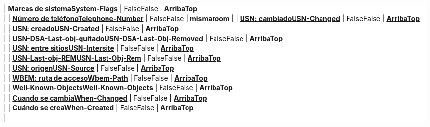 | [<span data-ttu-id="bfe34-396">**Marcas de sistema**</span><span class="sxs-lookup"><span data-stu-id="bfe34-396">**System-Flags**</span></span>](a-systemflags.md)                                       | <span data-ttu-id="bfe34-397">False</span><span class="sxs-lookup"><span data-stu-id="bfe34-397">False</span></span>     | [<span data-ttu-id="bfe34-398">**Arriba**</span><span class="sxs-lookup"><span data-stu-id="bfe34-398">**Top**</span></span>](c-top.md)<br/>          |
| [<span data-ttu-id="bfe34-399">**Número de teléfono**</span><span class="sxs-lookup"><span data-stu-id="bfe34-399">**Telephone-Number**</span></span>](a-telephonenumber.md)                               | <span data-ttu-id="bfe34-400">False</span><span class="sxs-lookup"><span data-stu-id="bfe34-400">False</span></span>     | <span data-ttu-id="bfe34-401">**misma**</span><span class="sxs-lookup"><span data-stu-id="bfe34-401">**room**</span></span>                                 |
| [<span data-ttu-id="bfe34-402">**USN: cambiado**</span><span class="sxs-lookup"><span data-stu-id="bfe34-402">**USN-Changed**</span></span>](a-usnchanged.md)                                         | <span data-ttu-id="bfe34-403">False</span><span class="sxs-lookup"><span data-stu-id="bfe34-403">False</span></span>     | [<span data-ttu-id="bfe34-404">**Arriba**</span><span class="sxs-lookup"><span data-stu-id="bfe34-404">**Top**</span></span>](c-top.md)<br/>          |
| [<span data-ttu-id="bfe34-405">**USN: creado**</span><span class="sxs-lookup"><span data-stu-id="bfe34-405">**USN-Created**</span></span>](a-usncreated.md)                                         | <span data-ttu-id="bfe34-406">False</span><span class="sxs-lookup"><span data-stu-id="bfe34-406">False</span></span>     | [<span data-ttu-id="bfe34-407">**Arriba**</span><span class="sxs-lookup"><span data-stu-id="bfe34-407">**Top**</span></span>](c-top.md)<br/>          |
| [<span data-ttu-id="bfe34-408">**USN-DSA-Last-obj-quitado**</span><span class="sxs-lookup"><span data-stu-id="bfe34-408">**USN-DSA-Last-Obj-Removed**</span></span>](a-usndsalastobjremoved.md)                  | <span data-ttu-id="bfe34-409">False</span><span class="sxs-lookup"><span data-stu-id="bfe34-409">False</span></span>     | [<span data-ttu-id="bfe34-410">**Arriba**</span><span class="sxs-lookup"><span data-stu-id="bfe34-410">**Top**</span></span>](c-top.md)<br/>          |
| [<span data-ttu-id="bfe34-411">**USN: entre sitios**</span><span class="sxs-lookup"><span data-stu-id="bfe34-411">**USN-Intersite**</span></span>](a-usnintersite.md)                                     | <span data-ttu-id="bfe34-412">False</span><span class="sxs-lookup"><span data-stu-id="bfe34-412">False</span></span>     | [<span data-ttu-id="bfe34-413">**Arriba**</span><span class="sxs-lookup"><span data-stu-id="bfe34-413">**Top**</span></span>](c-top.md)<br/>          |
| [<span data-ttu-id="bfe34-414">**USN-Last-obj-REM**</span><span class="sxs-lookup"><span data-stu-id="bfe34-414">**USN-Last-Obj-Rem**</span></span>](a-usnlastobjrem.md)                                 | <span data-ttu-id="bfe34-415">False</span><span class="sxs-lookup"><span data-stu-id="bfe34-415">False</span></span>     | [<span data-ttu-id="bfe34-416">**Arriba**</span><span class="sxs-lookup"><span data-stu-id="bfe34-416">**Top**</span></span>](c-top.md)<br/>          |
| [<span data-ttu-id="bfe34-417">**USN: origen**</span><span class="sxs-lookup"><span data-stu-id="bfe34-417">**USN-Source**</span></span>](a-usnsource.md)                                           | <span data-ttu-id="bfe34-418">False</span><span class="sxs-lookup"><span data-stu-id="bfe34-418">False</span></span>     | [<span data-ttu-id="bfe34-419">**Arriba**</span><span class="sxs-lookup"><span data-stu-id="bfe34-419">**Top**</span></span>](c-top.md)<br/>          |
| [<span data-ttu-id="bfe34-420">**WBEM: ruta de acceso**</span><span class="sxs-lookup"><span data-stu-id="bfe34-420">**Wbem-Path**</span></span>](a-wbempath.md)                                             | <span data-ttu-id="bfe34-421">False</span><span class="sxs-lookup"><span data-stu-id="bfe34-421">False</span></span>     | [<span data-ttu-id="bfe34-422">**Arriba**</span><span class="sxs-lookup"><span data-stu-id="bfe34-422">**Top**</span></span>](c-top.md)<br/>          |
| [<span data-ttu-id="bfe34-423">**Well-Known-Objects**</span><span class="sxs-lookup"><span data-stu-id="bfe34-423">**Well-Known-Objects**</span></span>](a-wellknownobjects.md)                            | <span data-ttu-id="bfe34-424">False</span><span class="sxs-lookup"><span data-stu-id="bfe34-424">False</span></span>     | [<span data-ttu-id="bfe34-425">**Arriba**</span><span class="sxs-lookup"><span data-stu-id="bfe34-425">**Top**</span></span>](c-top.md)<br/>          |
| [<span data-ttu-id="bfe34-426">**Cuando se cambia**</span><span class="sxs-lookup"><span data-stu-id="bfe34-426">**When-Changed**</span></span>](a-whenchanged.md)                                       | <span data-ttu-id="bfe34-427">False</span><span class="sxs-lookup"><span data-stu-id="bfe34-427">False</span></span>     | [<span data-ttu-id="bfe34-428">**Arriba**</span><span class="sxs-lookup"><span data-stu-id="bfe34-428">**Top**</span></span>](c-top.md)<br/>          |
| [<span data-ttu-id="bfe34-429">**Cuándo se crea**</span><span class="sxs-lookup"><span data-stu-id="bfe34-429">**When-Created**</span></span>](a-whencreated.md)                                       | <span data-ttu-id="bfe34-430">False</span><span class="sxs-lookup"><span data-stu-id="bfe34-430">False</span></span>     | [<span data-ttu-id="bfe34-431">**Arriba**</span><span class="sxs-lookup"><span data-stu-id="bfe34-431">**Top**</span></span>](c-top.md)<br/>          |